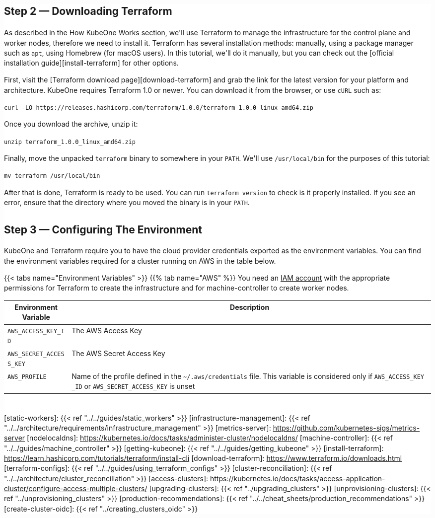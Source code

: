 ## Step 2 — Downloading Terraform

As described in the How KubeOne Works section, we'll use Terraform to manage
the infrastructure for the control plane and worker nodes, therefore we need to
install it. Terraform has several installation methods: manually, using a
package manager such as `apt`, using Homebrew (for macOS users). In this
tutorial, we'll do it manually, but you can check out the
[official installation guide][install-terraform] for other options.

First, visit the [Terraform download page][download-terraform] and grab the
link for the latest version for your platform and architecture.
KubeOne requires Terraform 1.0 or newer. You can download it from the
browser, or use `cURL` such as:

```shell
curl -LO https://releases.hashicorp.com/terraform/1.0.0/terraform_1.0.0_linux_amd64.zip
```

Once you download the archive, unzip it:

```shell
unzip terraform_1.0.0_linux_amd64.zip
```

Finally, move the unpacked `terraform` binary to somewhere in your `PATH`.
We'll use `/usr/local/bin` for the purposes of this tutorial:

```shell
mv terraform /usr/local/bin
```

After that is done, Terraform is ready to be used. You can run
`terraform version` to check is it properly installed. If you see an error,
ensure that the directory where you moved the binary is in your `PATH`.

## Step 3 — Configuring The Environment

KubeOne and Terraform require you to have the cloud provider credentials
exported as the environment variables. You can find the environment variables
required for a cluster running on AWS in the table below.

{{< tabs name="Environment Variables" >}}
{{% tab name="AWS" %}}
You need an [IAM account](https://docs.aws.amazon.com/IAM/latest/UserGuide/id_users_create.html)
with the appropriate permissions for Terraform to create the infrastructure
and for machine-controller to create worker nodes.

| Environment Variable    | Description                                                                                                                                               |
| ----------------------- | --------------------------------------------------------------------------------------------------------------------------------------------------------- |
| `AWS_ACCESS_KEY_ID`     | The AWS Access Key                                                                                                                                        |
| `AWS_SECRET_ACCESS_KEY` | The AWS Secret Access Key                                                                                                                                 |
| `AWS_PROFILE`           | Name of the profile defined in the `~/.aws/credentials` file. This variable is considered only if `AWS_ACCESS_KEY_ID` or `AWS_SECRET_ACCESS_KEY` is unset |

#


[eks-d-intro]: https://aws.amazon.com/blogs/opensource/introducing-amazon-eks-distro/
[eks-distro-github]: https://github.com/aws/eks-distro#releases
[static-workers]: {{< ref "../../guides/static_workers" >}}
[infrastructure-management]: {{< ref "../../architecture/requirements/infrastructure_management" >}}
[metrics-server]: https://github.com/kubernetes-sigs/metrics-server
[nodelocaldns]: https://kubernetes.io/docs/tasks/administer-cluster/nodelocaldns/
[machine-controller]: {{< ref "../../guides/machine_controller" >}}
[getting-kubeone]: {{< ref "../../guides/getting_kubeone" >}}
[install-terraform]: https://learn.hashicorp.com/tutorials/terraform/install-cli
[download-terraform]: https://www.terraform.io/downloads.html
[terraform-configs]: {{< ref "../../guides/using_terraform_configs" >}}
[cluster-reconciliation]: {{< ref "../../architecture/cluster_reconciliation" >}}
[access-clusters]: https://kubernetes.io/docs/tasks/access-application-cluster/configure-access-multiple-clusters/
[upgrading-clusters]: {{< ref "../upgrading_clusters" >}}
[unprovisioning-clusters]: {{< ref "../unprovisioning_clusters" >}}
[production-recommendations]: {{< ref "../../cheat_sheets/production_recommendations" >}}
[create-cluster-oidc]: {{< ref "../creating_clusters_oidc" >}}